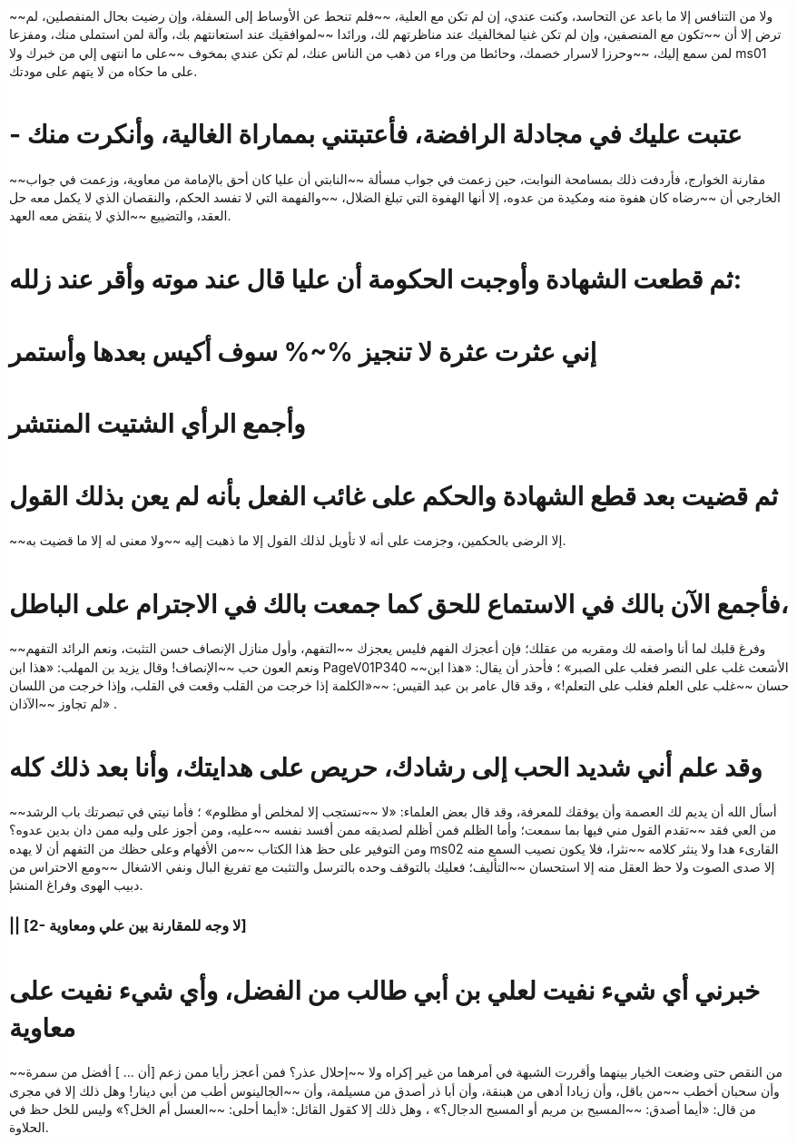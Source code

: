 ~~ولا من التنافس إلا ما باعد عن التحاسد، وكنت عندي، إن لم تكن مع العلية،
~~فلم تنحط عن الأوساط إلى السفلة، وإن رضيت بحال المنفصلين، لم ترض إلا أن
~~تكون مع المنصفين، وإن لم تكن غنيا لمخالفيك عند مناظرتهم لك، ورائدا
~~لموافقيك عند استعانتهم بك، وآلة لمن استملى منك، ومفزعا لمن سمع إليك،
~~وحرزا لاسرار خصمك، وحائطا من وراء من ذهب من الناس عنك، لم تكن عندي بمخوف
~~على ما انتهى إلي من خبرك ولا ms01 على ما حكاه من لا يتهم على مودتك.
# - عتبت عليك في مجادلة الرافضة، فأعتبتني بمماراة الغالية، وأنكرت منك
~~مقارنة الخوارج، فأردفت ذلك بمسامحة النوابت، حين زعمت في جواب مسألة
~~النابتي أن عليا كان أحق بالإمامة من معاوية، وزعمت في جواب الخارجي أن
~~رضاه كان هفوة منه ومكيدة من عدوه، إلا أنها الهفوة التي تبلغ الضلال،
~~والفهمة التي لا تفسد الحكم، والنقصان الذي لا يكمل معه حل العقد، والتضييع
~~الذي لا ينقض معه العهد.
# ثم قطعت الشهادة وأوجبت الحكومة أن عليا قال عند موته وأقر عند زلله:
# إني عثرت عثرة لا تنجيز %~% سوف أكيس بعدها وأستمر
# وأجمع الرأي الشتيت المنتشر
# ثم قضيت بعد قطع الشهادة والحكم على غائب الفعل بأنه لم يعن بذلك القول
~~إلا الرضى بالحكمين، وجزمت على أنه لا تأويل لذلك القول إلا ما ذهبت إليه
~~ولا معنى له إلا ما قضيت به.
# فأجمع الآن بالك في الاستماع للحق كما جمعت بالك في الاجترام على الباطل،
~~وفرغ قلبك لما أنا واصفه لك ومقربه من عقلك؛ فإن أعجزك الفهم فليس يعجزك
~~التفهم، وأول منازل الإنصاف حسن التثبت، ونعم الرائد التفهم ونعم العون حب
~~الإنصاف! وقال يزيد بن المهلب: «هذا ابن PageV01P340
~~الأشعث غلب على النصر فغلب على الصبر» ؛ فأحذر أن يقال: «هذا ابن حسان
~~غلب على العلم فغلب على التعلم!» ، وقد قال عامر بن عبد القيس:
~~«الكلمة إذا خرجت من القلب وقعت في القلب، وإذا خرجت من اللسان لم تجاوز
~~الآذان» .
# وقد علم أني شديد الحب إلى رشادك، حريص على هدايتك، وأنا بعد ذلك كله
~~أسأل الله أن يديم لك العصمة وأن يوفقك للمعرفة، وقد قال بعض العلماء: «لا
~~تستجب إلا لمخلص أو مظلوم» ؛ فأما نيتي في تبصرتك باب الرشد من العي فقد
~~تقدم القول مني فيها بما سمعت؛ وأما الظلم فمن أظلم لصديقه ممن أفسد نفسه
~~عليه، ومن أجوز على وليه ممن دان بدين عدوه؟ ومن التوفير على حظ هذا الكتاب
~~من الأفهام وعلى حظك من التفهم أن لا يهده ms02 القارىء هدا ولا ينثر كلامه
~~نثرا، فلا يكون نصيب السمع منه إلا صدى الصوت ولا حظ العقل منه إلا استحسان
~~التأليف؛ فعليك بالتوقف وحده بالترسل والتثبت مع تفريغ البال ونفي الاشغال
~~ومع الاحتراس من دبيب الهوى وفراغ المنشإ.
### || [2- لا وجه للمقارنة بين علي ومعاوية]
# خبرني أي شيء نفيت لعلي بن أبي طالب من الفضل، وأي شيء نفيت على معاوية
~~من النقص حتى وضعت الخيار بينهما وأقررت الشبهة في أمرهما من غير إكراه ولا
~~إحلال عذر؟ فمن أعجز رأيا ممن زعم [أن ... ] أفضل من سمرة وأن سحبان أخطب
~~من باقل، وأن زيادا أدهى من هبنقة، وأن أبا ذر أصدق من مسيلمة، وأن
~~الجالينوس أطب من أبي دينار! وهل ذلك إلا في مجرى من قال: «أيما أصدق:
~~المسيح بن مريم أو المسيح الدجال؟» ، وهل ذلك إلا كقول القائل: «أيما أحلى:
~~العسل أم الخل؟» وليس للخل حظ في الحلاوة.